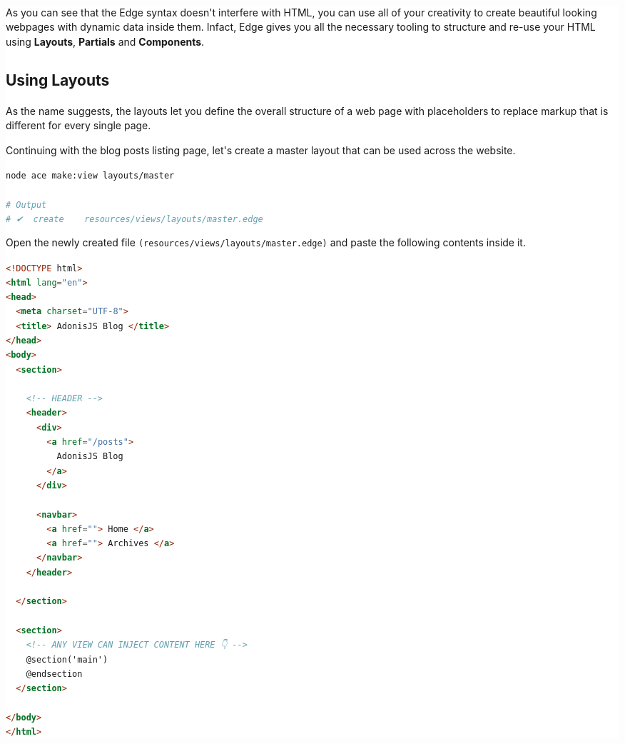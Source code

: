 As you can see that the Edge syntax doesn't interfere with HTML, you can use all of your creativity to create beautiful looking webpages with dynamic data inside them. Infact, Edge gives you all the necessary tooling to structure and re-use your HTML using **Layouts**, **Partials** and **Components**.

## Using Layouts
As the name suggests, the layouts let you define the overall structure of a web page with placeholders to replace markup that is different for every single page.

Continuing with the blog posts listing page, let's create a master layout that can be used across the website.

```sh
node ace make:view layouts/master

# Output
# ✔  create    resources/views/layouts/master.edge
```

Open the newly created file `(resources/views/layouts/master.edge)` and paste the following contents inside it.

```html
<!DOCTYPE html>
<html lang="en">
<head>
  <meta charset="UTF-8">
  <title> AdonisJS Blog </title>
</head>
<body>
  <section>

    <!-- HEADER -->
    <header>
      <div>
        <a href="/posts">
          AdonisJS Blog
        </a>
      </div>

      <navbar>
        <a href=""> Home </a>
        <a href=""> Archives </a>
      </navbar>
    </header>

  </section>

  <section>
    <!-- ANY VIEW CAN INJECT CONTENT HERE 👇 -->
    @section('main')
    @endsection
  </section>

</body>
</html>
```
